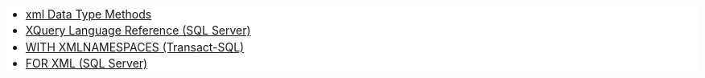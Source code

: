 - [xml Data Type Methods](../../t-sql/xml/xml-data-type-methods.md)
- [XQuery Language Reference &#40;SQL Server&#41;](../../xquery/xquery-language-reference-sql-server.md)
- [WITH XMLNAMESPACES &#40;Transact-SQL&#41;](../../t-sql/xml/with-xmlnamespaces.md)
- [FOR XML &#40;SQL Server&#41;](../../relational-databases/xml/for-xml-sql-server.md)
